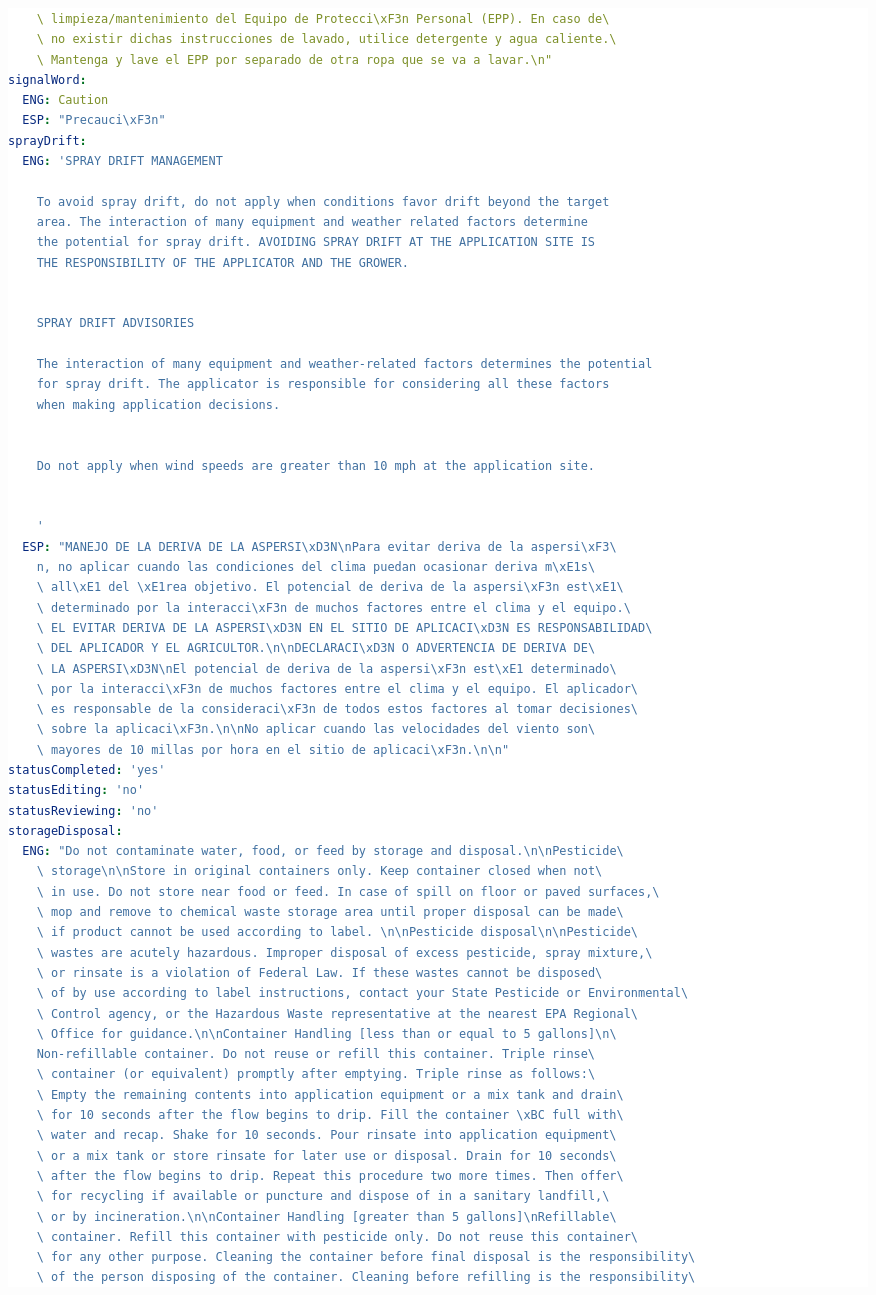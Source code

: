 ```yaml
    \ limpieza/mantenimiento del Equipo de Protecci\xF3n Personal (EPP). En caso de\
    \ no existir dichas instrucciones de lavado, utilice detergente y agua caliente.\
    \ Mantenga y lave el EPP por separado de otra ropa que se va a lavar.\n"
signalWord:
  ENG: Caution
  ESP: "Precauci\xF3n"
sprayDrift:
  ENG: 'SPRAY DRIFT MANAGEMENT

    To avoid spray drift, do not apply when conditions favor drift beyond the target
    area. The interaction of many equipment and weather related factors determine
    the potential for spray drift. AVOIDING SPRAY DRIFT AT THE APPLICATION SITE IS
    THE RESPONSIBILITY OF THE APPLICATOR AND THE GROWER.


    SPRAY DRIFT ADVISORIES

    The interaction of many equipment and weather-related factors determines the potential
    for spray drift. The applicator is responsible for considering all these factors
    when making application decisions.


    Do not apply when wind speeds are greater than 10 mph at the application site.


    '
  ESP: "MANEJO DE LA DERIVA DE LA ASPERSI\xD3N\nPara evitar deriva de la aspersi\xF3\
    n, no aplicar cuando las condiciones del clima puedan ocasionar deriva m\xE1s\
    \ all\xE1 del \xE1rea objetivo. El potencial de deriva de la aspersi\xF3n est\xE1\
    \ determinado por la interacci\xF3n de muchos factores entre el clima y el equipo.\
    \ EL EVITAR DERIVA DE LA ASPERSI\xD3N EN EL SITIO DE APLICACI\xD3N ES RESPONSABILIDAD\
    \ DEL APLICADOR Y EL AGRICULTOR.\n\nDECLARACI\xD3N O ADVERTENCIA DE DERIVA DE\
    \ LA ASPERSI\xD3N\nEl potencial de deriva de la aspersi\xF3n est\xE1 determinado\
    \ por la interacci\xF3n de muchos factores entre el clima y el equipo. El aplicador\
    \ es responsable de la consideraci\xF3n de todos estos factores al tomar decisiones\
    \ sobre la aplicaci\xF3n.\n\nNo aplicar cuando las velocidades del viento son\
    \ mayores de 10 millas por hora en el sitio de aplicaci\xF3n.\n\n"
statusCompleted: 'yes'
statusEditing: 'no'
statusReviewing: 'no'
storageDisposal:
  ENG: "Do not contaminate water, food, or feed by storage and disposal.\n\nPesticide\
    \ storage\n\nStore in original containers only. Keep container closed when not\
    \ in use. Do not store near food or feed. In case of spill on floor or paved surfaces,\
    \ mop and remove to chemical waste storage area until proper disposal can be made\
    \ if product cannot be used according to label. \n\nPesticide disposal\n\nPesticide\
    \ wastes are acutely hazardous. Improper disposal of excess pesticide, spray mixture,\
    \ or rinsate is a violation of Federal Law. If these wastes cannot be disposed\
    \ of by use according to label instructions, contact your State Pesticide or Environmental\
    \ Control agency, or the Hazardous Waste representative at the nearest EPA Regional\
    \ Office for guidance.\n\nContainer Handling [less than or equal to 5 gallons]\n\
    Non-refillable container. Do not reuse or refill this container. Triple rinse\
    \ container (or equivalent) promptly after emptying. Triple rinse as follows:\
    \ Empty the remaining contents into application equipment or a mix tank and drain\
    \ for 10 seconds after the flow begins to drip. Fill the container \xBC full with\
    \ water and recap. Shake for 10 seconds. Pour rinsate into application equipment\
    \ or a mix tank or store rinsate for later use or disposal. Drain for 10 seconds\
    \ after the flow begins to drip. Repeat this procedure two more times. Then offer\
    \ for recycling if available or puncture and dispose of in a sanitary landfill,\
    \ or by incineration.\n\nContainer Handling [greater than 5 gallons]\nRefillable\
    \ container. Refill this container with pesticide only. Do not reuse this container\
    \ for any other purpose. Cleaning the container before final disposal is the responsibility\
    \ of the person disposing of the container. Cleaning before refilling is the responsibility\
```